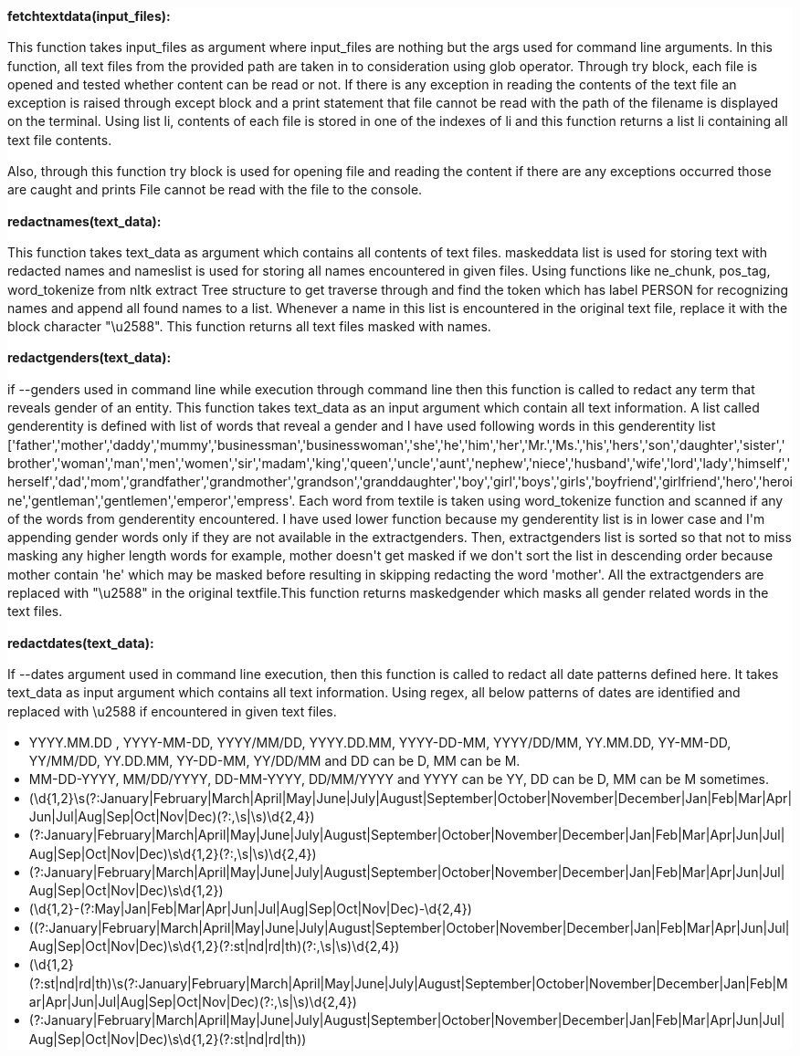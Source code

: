 **fetchtextdata(input_files):**

This function takes input_files as argument where input_files are nothing but the args used for command line arguments. In this function, all text files from the provided path are taken in to consideration using glob operator. Through try block, each file is opened and tested whether content can be read or not. If there is any exception in reading the contents of the text file an exception is raised through except block and a print statement that file cannot be read with the path of the filename is displayed on the terminal.
Using list li, contents of each file is stored in one of the indexes of li and this function returns a list li containing all text file contents.

Also, through this function try block is used for opening file and reading the content if there are any exceptions occurred those are caught and prints File cannot be read with the file to the console.

**redactnames(text_data):**

This function takes text_data as argument which contains all contents of text files. maskeddata list is used for storing text with redacted names and nameslist is used for storing all names encountered in given files.
Using functions like ne_chunk, pos_tag, word_tokenize from nltk extract Tree structure to get traverse through and find the token which has label PERSON for recognizing names and append all found names to a list. Whenever a name in this list is encountered in the original text file, replace it with the block character "\u2588". This function returns all text files masked with names.

**redactgenders(text_data):**

if --genders used in command line while execution through command line then this function is called to redact any term that reveals gender of an entity. This function takes text_data as an input argument which contain all text information. A list called genderentity is defined with list of words that reveal a gender and I have used following words in this genderentity list ['father','mother','daddy','mummy','businessman','businesswoman','she','he','him','her','Mr.','Ms.','his','hers','son','daughter','sister','brother','woman','man','men','women','sir','madam','king','queen','uncle','aunt','nephew','niece','husband','wife','lord','lady','himself','herself','dad','mom','grandfather','grandmother','grandson','granddaughter','boy','girl','boys','girls','boyfriend','girlfriend','hero','heroine','gentleman','gentlemen','emperor','empress'. Each word from textile is taken using word_tokenize function and scanned if any of the words from genderentity encountered. I have used lower function because my genderentity list is in lower case and I'm appending gender words only if they are not available in the extractgenders. Then, extractgenders list is sorted so that not to miss masking any higher length words for example, mother doesn't get masked if we don't sort the list in descending order because mother contain 'he' which may be masked before resulting in skipping redacting the word 'mother'. All the extractgenders are replaced with "\u2588" in the original textfile.This function returns maskedgender which masks all gender related words in the text files.

**redactdates(text_data):**

If --dates argument used in command line execution, then this function is called to redact all date patterns defined here. It takes text_data as input argument which contains all text information. Using regex, all below patterns of dates are identified and replaced with \u2588 if encountered in given text files.
* YYYY.MM.DD , YYYY-MM-DD, YYYY/MM/DD, YYYY.DD.MM, YYYY-DD-MM, YYYY/DD/MM, YY.MM.DD, YY-MM-DD, YY/MM/DD, YY.DD.MM, YY-DD-MM, YY/DD/MM and DD can be D, MM can be M.
* MM-DD-YYYY, MM/DD/YYYY, DD-MM-YYYY, DD/MM/YYYY and YYYY can be YY, DD can be D, MM can be M sometimes.
* (\d{1,2}\s(?:January|February|March|April|May|June|July|August|September|October|November|December|Jan|Feb|Mar|Apr|Jun|Jul|Aug|Sep|Oct|Nov|Dec)(?:,\s|\s)\d{2,4})
* (?:January|February|March|April|May|June|July|August|September|October|November|December|Jan|Feb|Mar|Apr|Jun|Jul|Aug|Sep|Oct|Nov|Dec)\s\d{1,2}(?:,\s|\s)\d{2,4})
* (?:January|February|March|April|May|June|July|August|September|October|November|December|Jan|Feb|Mar|Apr|Jun|Jul|Aug|Sep|Oct|Nov|Dec)\s\d{1,2})
* (\d{1,2}-(?:May|Jan|Feb|Mar|Apr|Jun|Jul|Aug|Sep|Oct|Nov|Dec)-\d{2,4})
* ((?:January|February|March|April|May|June|July|August|September|October|November|December|Jan|Feb|Mar|Apr|Jun|Jul|Aug|Sep|Oct|Nov|Dec)\s\d{1,2}(?:st|nd|rd|th)(?:,\s|\s)\d{2,4})
* (\d{1,2}(?:st|nd|rd|th)\s(?:January|February|March|April|May|June|July|August|September|October|November|December|Jan|Feb|Mar|Apr|Jun|Jul|Aug|Sep|Oct|Nov|Dec)(?:,\s|\s)\d{2,4})
* (?:January|February|March|April|May|June|July|August|September|October|November|December|Jan|Feb|Mar|Apr|Jun|Jul|Aug|Sep|Oct|Nov|Dec)\s\d{1,2}(?:st|nd|rd|th))